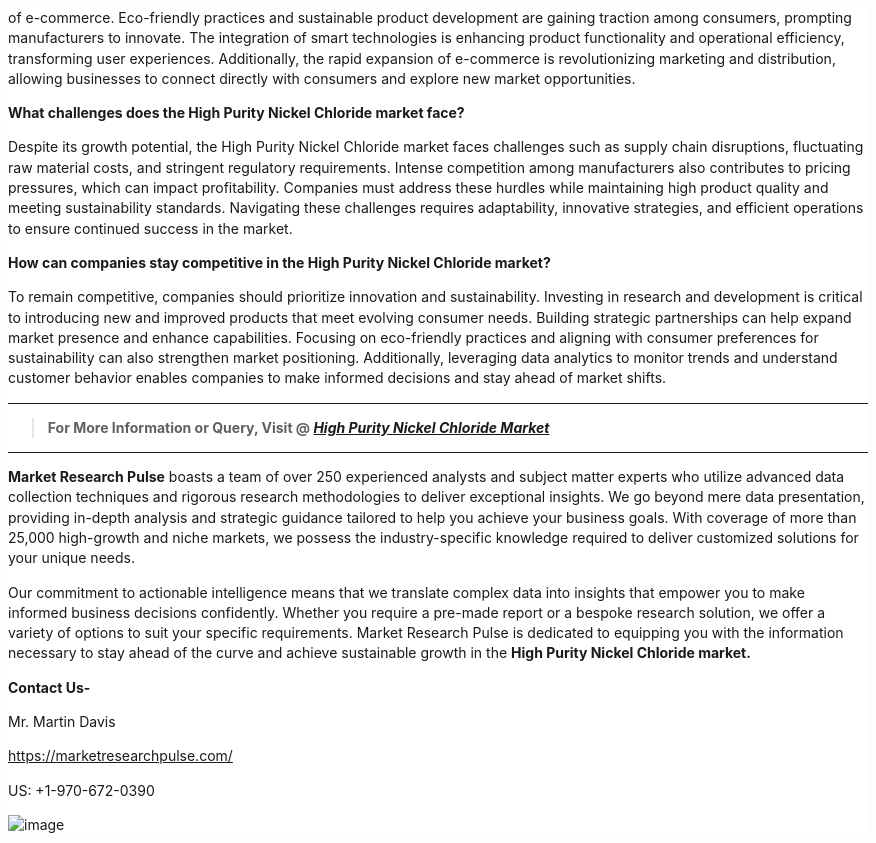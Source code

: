 of e-commerce. Eco-friendly practices and sustainable product development are gaining traction among consumers, prompting manufacturers to innovate. The integration of smart technologies is enhancing product functionality and operational efficiency, transforming user experiences. Additionally, the rapid expansion of e-commerce is revolutionizing marketing and distribution, allowing businesses to connect directly with consumers and explore new market opportunities.</p><p><strong>What challenges does the High Purity Nickel Chloride market face?</strong></p><p>Despite its growth potential, the High Purity Nickel Chloride market faces challenges such as supply chain disruptions, fluctuating raw material costs, and stringent regulatory requirements. Intense competition among manufacturers also contributes to pricing pressures, which can impact profitability. Companies must address these hurdles while maintaining high product quality and meeting sustainability standards. Navigating these challenges requires adaptability, innovative strategies, and efficient operations to ensure continued success in the market.</p><p><strong>How can companies stay competitive in the High Purity Nickel Chloride market?</strong></p><p>To remain competitive, companies should prioritize innovation and sustainability. Investing in research and development is critical to introducing new and improved products that meet evolving consumer needs. Building strategic partnerships can help expand market presence and enhance capabilities. Focusing on eco-friendly practices and aligning with consumer preferences for sustainability can also strengthen market positioning. Additionally, leveraging data analytics to monitor trends and understand customer behavior enables companies to make informed decisions and stay ahead of market shifts.</p><hr /><blockquote><p><strong>For More Information or Query, Visit @&nbsp;<em><a href="https://marketresearchpulse.com/report/35043/high-purity-nickel-chloride-market?utm_source=Linkedin&utm_medium=0119">High Purity Nickel Chloride Market</a></em></strong></p></blockquote><hr /><p><strong>Market Research Pulse</strong> boasts a team of over 250 experienced analysts and subject matter experts who utilize advanced data collection techniques and rigorous research methodologies to deliver exceptional insights. We go beyond mere data presentation, providing in-depth analysis and strategic guidance tailored to help you achieve your business goals. With coverage of more than 25,000 high-growth and niche markets, we possess the industry-specific knowledge required to deliver customized solutions for your unique needs.</p><p>Our commitment to actionable intelligence means that we translate complex data into insights that empower you to make informed business decisions confidently. Whether you require a pre-made report or a bespoke research solution, we offer a variety of options to suit your specific requirements. Market Research Pulse is dedicated to equipping you with the information necessary to stay ahead of the curve and achieve sustainable growth in the <strong>High Purity Nickel Chloride market.</strong></p><p><strong>Contact Us-</strong></p><p>Mr. Martin Davis</p><p>https://marketresearchpulse.com/</p><p>US: +1-970-672-0390</p>
![image](https://github.com/user-attachments/assets/f6344d84-dbde-4130-881d-c445f0405d58)
